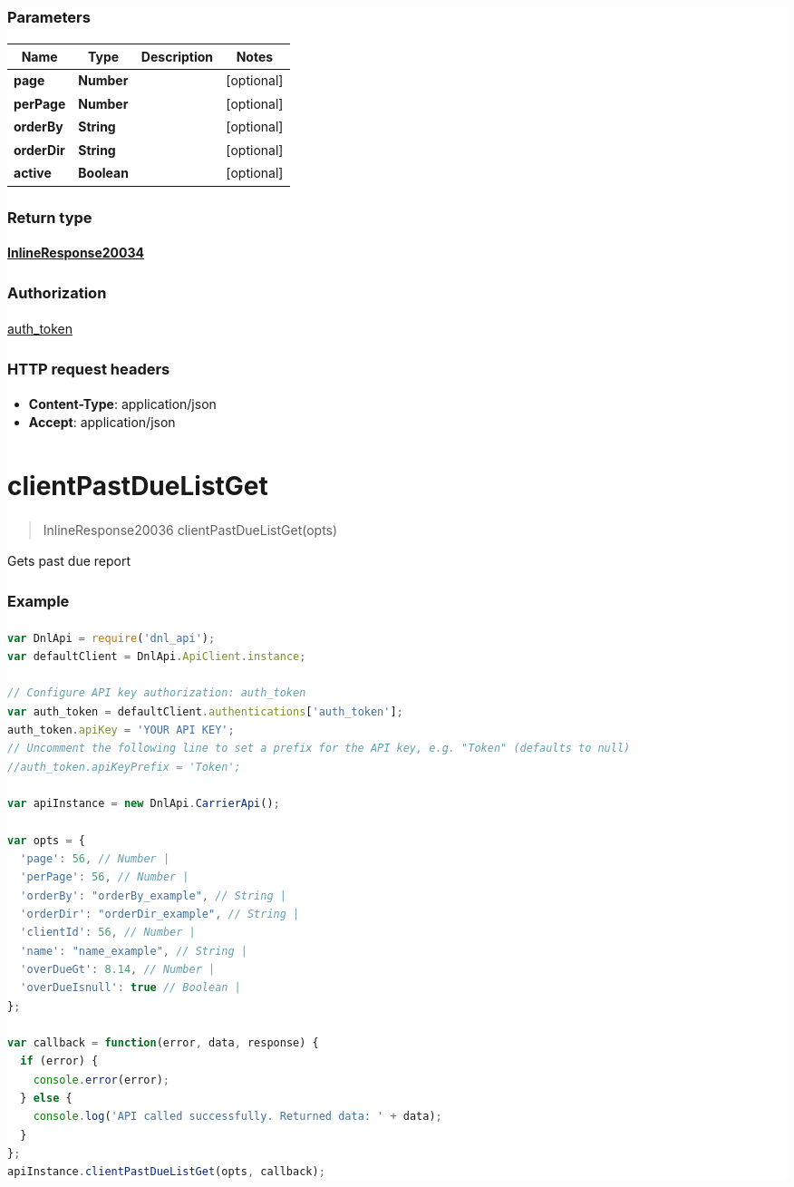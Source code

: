 ### Parameters

Name | Type | Description  | Notes
------------- | ------------- | ------------- | -------------
 **page** | **Number**|  | [optional] 
 **perPage** | **Number**|  | [optional] 
 **orderBy** | **String**|  | [optional] 
 **orderDir** | **String**|  | [optional] 
 **active** | **Boolean**|  | [optional] 

### Return type

[**InlineResponse20034**](InlineResponse20034.md)

### Authorization

[auth_token](../README.md#auth_token)

### HTTP request headers

 - **Content-Type**: application/json
 - **Accept**: application/json

<a name="clientPastDueListGet"></a>
# **clientPastDueListGet**
> InlineResponse20036 clientPastDueListGet(opts)



Gets past due report

### Example
```javascript
var DnlApi = require('dnl_api');
var defaultClient = DnlApi.ApiClient.instance;

// Configure API key authorization: auth_token
var auth_token = defaultClient.authentications['auth_token'];
auth_token.apiKey = 'YOUR API KEY';
// Uncomment the following line to set a prefix for the API key, e.g. "Token" (defaults to null)
//auth_token.apiKeyPrefix = 'Token';

var apiInstance = new DnlApi.CarrierApi();

var opts = { 
  'page': 56, // Number | 
  'perPage': 56, // Number | 
  'orderBy': "orderBy_example", // String | 
  'orderDir': "orderDir_example", // String | 
  'clientId': 56, // Number | 
  'name': "name_example", // String | 
  'overDueGt': 8.14, // Number | 
  'overDueIsnull': true // Boolean | 
};

var callback = function(error, data, response) {
  if (error) {
    console.error(error);
  } else {
    console.log('API called successfully. Returned data: ' + data);
  }
};
apiInstance.clientPastDueListGet(opts, callback);
```
